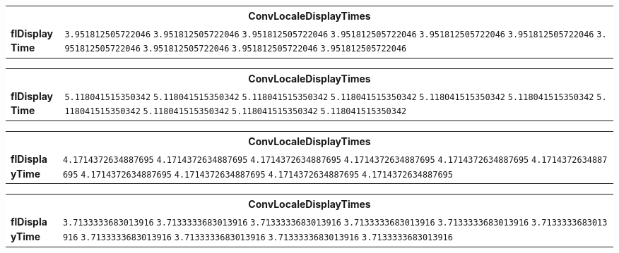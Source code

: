 
<table><tr><th colspan="100%">ConvLocaleDisplayTimes</th></tr><tr><td><b>flDisplayTime</b></td><td><code>3.951812505722046</code>
<code>3.951812505722046</code>
<code>3.951812505722046</code>
<code>3.951812505722046</code>
<code>3.951812505722046</code>
<code>3.951812505722046</code>
<code>3.951812505722046</code>
<code>3.951812505722046</code>
<code>3.951812505722046</code>
<code>3.951812505722046</code>
</td></tr></table>


<table><tr><th colspan="100%">ConvLocaleDisplayTimes</th></tr><tr><td><b>flDisplayTime</b></td><td><code>5.118041515350342</code>
<code>5.118041515350342</code>
<code>5.118041515350342</code>
<code>5.118041515350342</code>
<code>5.118041515350342</code>
<code>5.118041515350342</code>
<code>5.118041515350342</code>
<code>5.118041515350342</code>
<code>5.118041515350342</code>
<code>5.118041515350342</code>
</td></tr></table>


<table><tr><th colspan="100%">ConvLocaleDisplayTimes</th></tr><tr><td><b>flDisplayTime</b></td><td><code>4.1714372634887695</code>
<code>4.1714372634887695</code>
<code>4.1714372634887695</code>
<code>4.1714372634887695</code>
<code>4.1714372634887695</code>
<code>4.1714372634887695</code>
<code>4.1714372634887695</code>
<code>4.1714372634887695</code>
<code>4.1714372634887695</code>
<code>4.1714372634887695</code>
</td></tr></table>


<table><tr><th colspan="100%">ConvLocaleDisplayTimes</th></tr><tr><td><b>flDisplayTime</b></td><td><code>3.7133333683013916</code>
<code>3.7133333683013916</code>
<code>3.7133333683013916</code>
<code>3.7133333683013916</code>
<code>3.7133333683013916</code>
<code>3.7133333683013916</code>
<code>3.7133333683013916</code>
<code>3.7133333683013916</code>
<code>3.7133333683013916</code>
<code>3.7133333683013916</code>
</td></tr></table>
